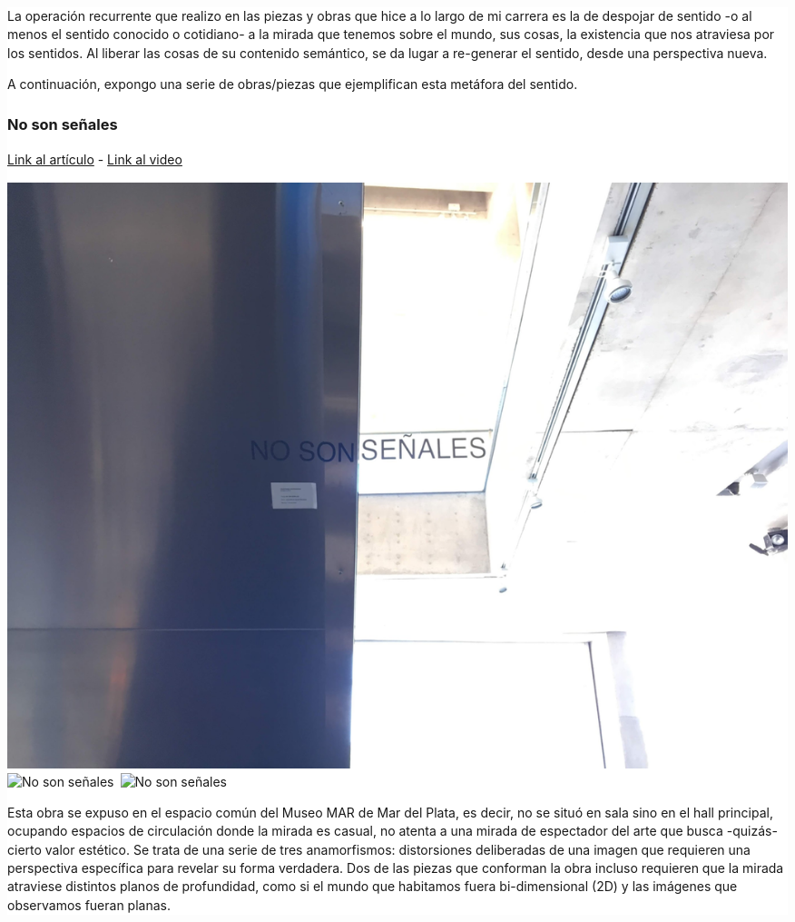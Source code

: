 La operación recurrente que realizo en las piezas y obras que hice a lo largo de mi carrera es la de despojar de sentido -o al menos el sentido conocido o cotidiano- a la mirada que tenemos sobre el mundo, sus cosas, la existencia que nos atraviesa por los sentidos. Al liberar las cosas de su contenido semántico, se da lugar a re-generar el sentido, desde una perspectiva nueva.

A continuación, expongo una serie de obras/piezas que ejemplifican esta metáfora del sentido.

### No son señales

[Link al artículo](https://www.juanm.art/in/projects/nosonseniales) - [Link al video](https://vimeo.com/625016744)

<img src="/_media/nosonseniales1.png" alt="No son señales" width="100%"/>
<div style="display: flex; width: 50.2%; gap: 7px; padding-right: 5px;">
  <img src="/_media/nosonseniales2.png" alt="No son señales"/>
  <img src="/_media/nosonseniales3.png" alt="No son señales"/>
</div>

Esta obra se expuso en el espacio común del Museo MAR de Mar del Plata, es decir, no se situó en sala sino en el hall principal, ocupando espacios de circulación donde la mirada es casual, no atenta a una mirada de espectador del arte que busca -quizás- cierto valor estético. Se trata de una serie de tres anamorfismos: distorsiones deliberadas de una imagen que requieren una perspectiva específica para revelar su forma verdadera. Dos de las piezas que conforman la obra incluso requieren que la mirada atraviese distintos planos de profundidad, como si el mundo que habitamos fuera bi-dimensional (2D) y las imágenes que observamos fueran planas.
